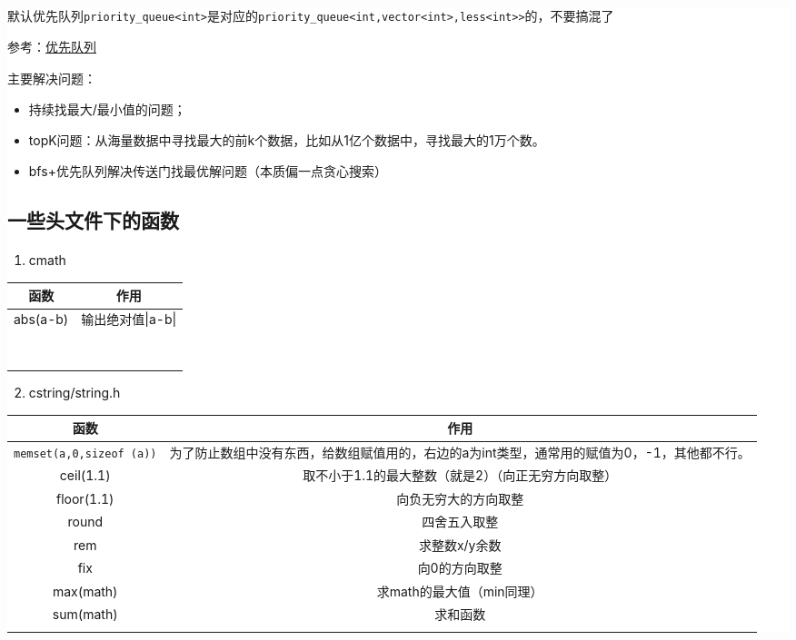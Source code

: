 默认优先队列`priority_queue<int>`是对应的`priority_queue<int,vector<int>,less<int>>`的，不要搞混了

参考：[优先队列](https://github.com/Zeratuli/Typora/blob/main/Typora文件/优先队列.md)

主要解决问题：

- 持续找最大/最小值的问题；

- topK问题：从海量数据中寻找最大的前k个数据，比如从1亿个数据中，寻找最大的1万个数。

- bfs+优先队列解决传送门找最优解问题（本质偏一点贪心搜索）



## 一些头文件下的函数

1. cmath

|   函数   |       作用        |
| :------: | :---------------: |
| abs(a-b) | 输出绝对值\|a-b\| |
|          |                   |
|          |                   |
|          |                   |
|          |                   |
|          |                   |
|          |                   |
|          |                   |
|          |                   |

2. cstring/string.h

|           函数           |                             作用                             |
| :----------------------: | :----------------------------------------------------------: |
| `memset(a,0,sizeof (a))` | 为了防止数组中没有东西，给数组赋值用的，右边的a为int类型，通常用的赋值为0，-1，其他都不行。 |
|        ceil(1.1)         |      取不小于1.1的最大整数（就是2）（向正无穷方向取整）      |
|        floor(1.1)        |                     向负无穷大的方向取整                     |
|          round           |                         四舍五入取整                         |
|           rem            |                        求整数x/y余数                         |
|           fix            |                        向0的方向取整                         |
|        max(math)         |                  求math的最大值（min同理）                   |
|        sum(math)         |                           求和函数                           |
|                          |                                                              |
